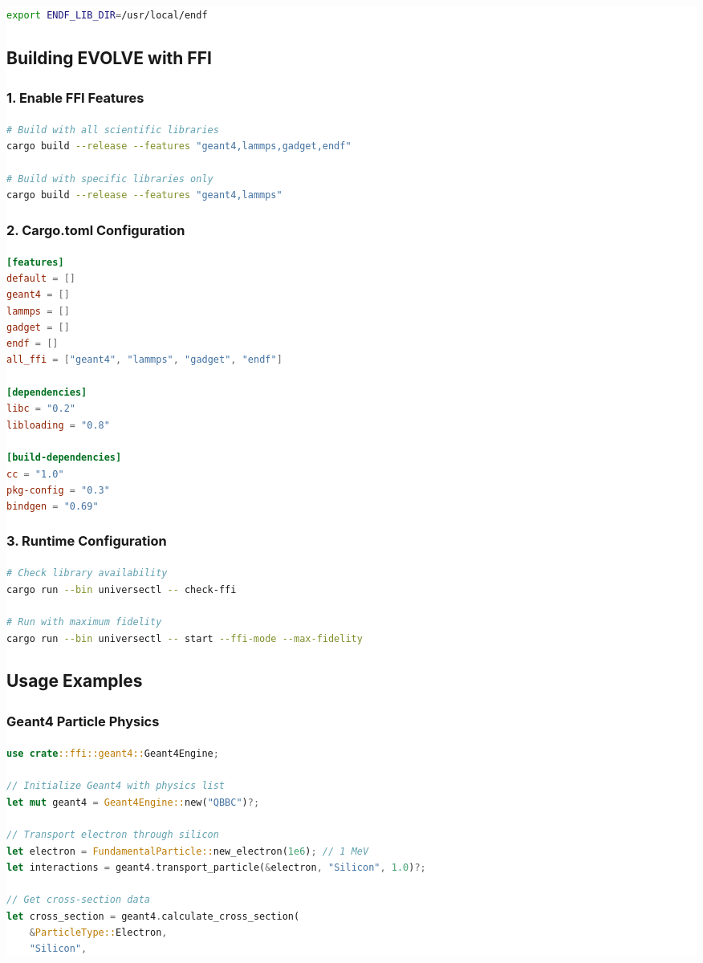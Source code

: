 ```bash
export ENDF_LIB_DIR=/usr/local/endf
```

## Building EVOLVE with FFI

### 1. Enable FFI Features

```bash
# Build with all scientific libraries
cargo build --release --features "geant4,lammps,gadget,endf"

# Build with specific libraries only
cargo build --release --features "geant4,lammps"
```

### 2. Cargo.toml Configuration

```toml
[features]
default = []
geant4 = []
lammps = []
gadget = []
endf = []
all_ffi = ["geant4", "lammps", "gadget", "endf"]

[dependencies]
libc = "0.2"
libloading = "0.8"

[build-dependencies]
cc = "1.0"
pkg-config = "0.3"
bindgen = "0.69"
```

### 3. Runtime Configuration

```bash
# Check library availability
cargo run --bin universectl -- check-ffi

# Run with maximum fidelity
cargo run --bin universectl -- start --ffi-mode --max-fidelity
```

## Usage Examples

### Geant4 Particle Physics

```rust
use crate::ffi::geant4::Geant4Engine;

// Initialize Geant4 with physics list
let mut geant4 = Geant4Engine::new("QBBC")?;

// Transport electron through silicon
let electron = FundamentalParticle::new_electron(1e6); // 1 MeV
let interactions = geant4.transport_particle(&electron, "Silicon", 1.0)?;

// Get cross-section data
let cross_section = geant4.calculate_cross_section(
    &ParticleType::Electron,
    "Silicon", 
```